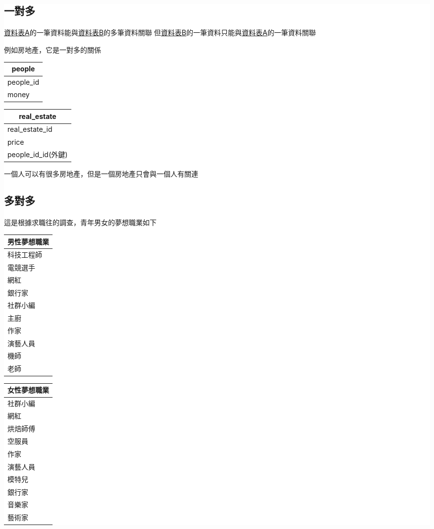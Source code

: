## 一對多

<u>資料表A</u>的一筆資料能與<u>資料表B</u>的多筆資料關聯
但<u>資料表B</u>的一筆資料只能與<u>資料表A</u>的一筆資料關聯

例如房地產，它是一對多的關係

|  people  |
|  ----  | 
|people_id|
|money|

|  real_estate |
|  ----  | 
| real_estate_id|
| price |
|people_id_id(外鍵) |

一個人可以有很多房地產，但是一個房地產只會與一個人有關連

## 多對多
這是根據求職往的調查，青年男女的夢想職業如下

|  男性夢想職業  |
|  ----  | 
|科技工程師|
|電競選手|
|網紅|
|銀行家|
|社群小編|
|主廚|
|作家|
|演藝人員|
|機師|
|老師|

|  女性夢想職業  |
|  ----  | 
|社群小編|
|網紅|
|烘焙師傅|
|空服員|
|作家|
|演藝人員|
|模特兒|
|銀行家|
|音樂家|
|藝術家|